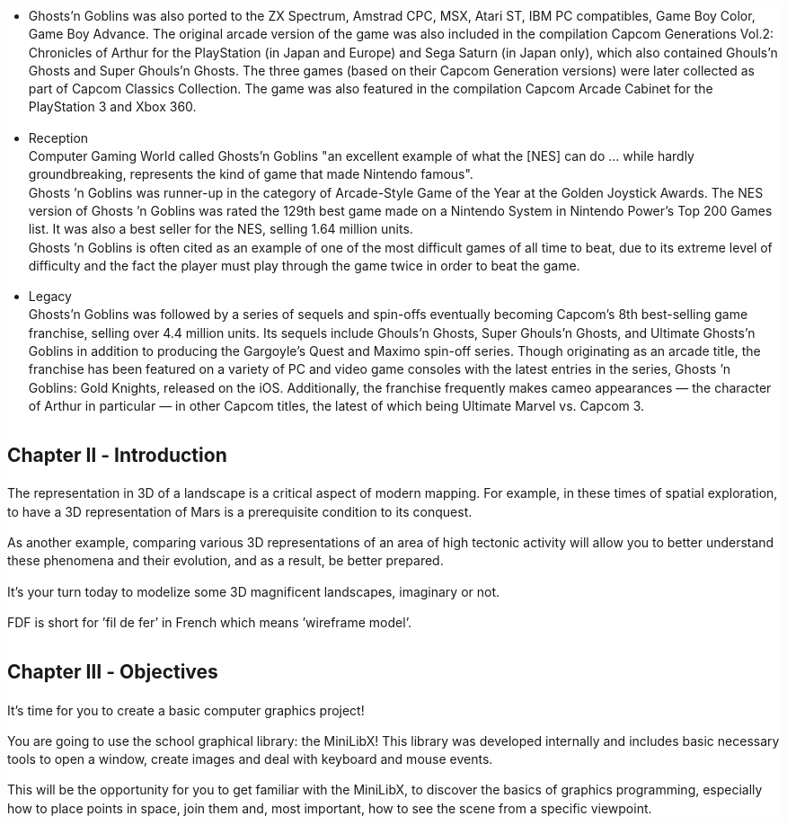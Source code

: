   - Ghosts’n Goblins was also ported to the ZX Spectrum, Amstrad CPC, MSX, Atari ST, IBM PC compatibles, Game Boy Color, Game Boy Advance. The original arcade version of the game was also included in the compilation Capcom Generations Vol.2: Chronicles of Arthur for the PlayStation (in Japan and Europe) and Sega Saturn (in Japan only), which also contained Ghouls’n Ghosts and Super Ghouls’n Ghosts. The three games (based on their Capcom Generation versions) were later collected as part of Capcom Classics Collection. The game was also featured in the compilation Capcom Arcade Cabinet for the PlayStation 3 and Xbox 360.

- Reception\
Computer Gaming World called Ghosts’n Goblins "an excellent example of what the [NES] can do ... while hardly groundbreaking, represents the kind of game that made Nintendo famous".\
Ghosts ’n Goblins was runner-up in the category of Arcade-Style Game of the Year at the Golden Joystick Awards. The NES version of Ghosts ’n Goblins was rated the 129th best game made on a Nintendo System in Nintendo Power’s Top 200 Games list. It was also a best seller for the NES, selling 1.64 million units.\
Ghosts ’n Goblins is often cited as an example of one of the most difficult games of all time to beat, due to its extreme level of difficulty and the fact the player must play through the game twice in order to beat the game.

- Legacy\
Ghosts’n Goblins was followed by a series of sequels and spin-offs eventually becoming Capcom’s 8th best-selling game franchise, selling over 4.4 million units. Its sequels include Ghouls’n Ghosts, Super Ghouls’n Ghosts, and Ultimate Ghosts’n Goblins in addition to producing the Gargoyle’s Quest and Maximo spin-off series. Though originating as an arcade title, the franchise has been featured on a variety of PC and video game consoles with the latest entries in the series, Ghosts ’n Goblins: Gold Knights, released on the iOS. Additionally, the franchise frequently makes cameo appearances — the character of Arthur in particular — in other Capcom titles, the latest of which being Ultimate Marvel vs. Capcom 3.

## Chapter Ⅱ - Introduction

The representation in 3D of a landscape is a critical aspect of modern mapping. For example, in these times of spatial exploration, to have a 3D representation of Mars is a prerequisite condition to its conquest.

As another example, comparing various 3D representations of an area of high tectonic activity will allow you to better understand these phenomena and their evolution, and as a result, be better prepared.

It’s your turn today to modelize some 3D magnificent landscapes, imaginary or not.

FDF is short for ’fil de fer’ in French which means ’wireframe model’.

## Chapter Ⅲ - Objectives

It’s time for you to create a basic computer graphics project!

You are going to use the school graphical library: the MiniLibX! This library was developed internally and includes basic necessary tools to open a window, create images and deal with keyboard and mouse events.

This will be the opportunity for you to get familiar with the MiniLibX, to discover the basics of graphics programming, especially how to place points in space, join them and, most important, how to see the scene from a specific viewpoint.
